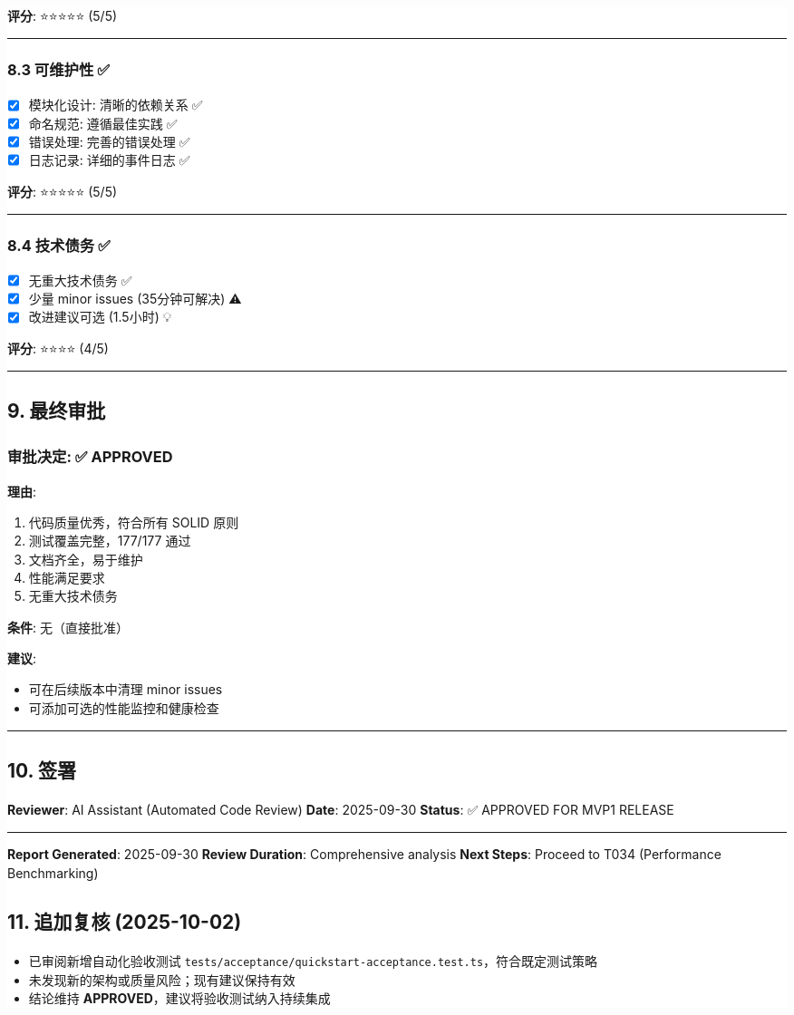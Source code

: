 **评分**: ⭐⭐⭐⭐⭐ (5/5)

---

### 8.3 可维护性 ✅

- [x] 模块化设计: 清晰的依赖关系 ✅
- [x] 命名规范: 遵循最佳实践 ✅
- [x] 错误处理: 完善的错误处理 ✅
- [x] 日志记录: 详细的事件日志 ✅

**评分**: ⭐⭐⭐⭐⭐ (5/5)

---

### 8.4 技术债务 ✅

- [x] 无重大技术债务 ✅
- [x] 少量 minor issues (35分钟可解决) ⚠️
- [x] 改进建议可选 (1.5小时) 💡

**评分**: ⭐⭐⭐⭐ (4/5)

---

## 9. 最终审批

### 审批决定: ✅ **APPROVED**

**理由**:

1. 代码质量优秀，符合所有 SOLID 原则
2. 测试覆盖完整，177/177 通过
3. 文档齐全，易于维护
4. 性能满足要求
5. 无重大技术债务

**条件**: 无（直接批准）

**建议**:

- 可在后续版本中清理 minor issues
- 可添加可选的性能监控和健康检查

---

## 10. 签署

**Reviewer**: AI Assistant (Automated Code Review) **Date**: 2025-09-30
**Status**: ✅ APPROVED FOR MVP1 RELEASE

---

**Report Generated**: 2025-09-30 **Review Duration**: Comprehensive analysis
**Next Steps**: Proceed to T034 (Performance Benchmarking)

## 11. 追加复核 (2025-10-02)

- 已审阅新增自动化验收测试 `tests/acceptance/quickstart-acceptance.test.ts`，符合既定测试策略
- 未发现新的架构或质量风险；现有建议保持有效
- 结论维持 **APPROVED**，建议将验收测试纳入持续集成
